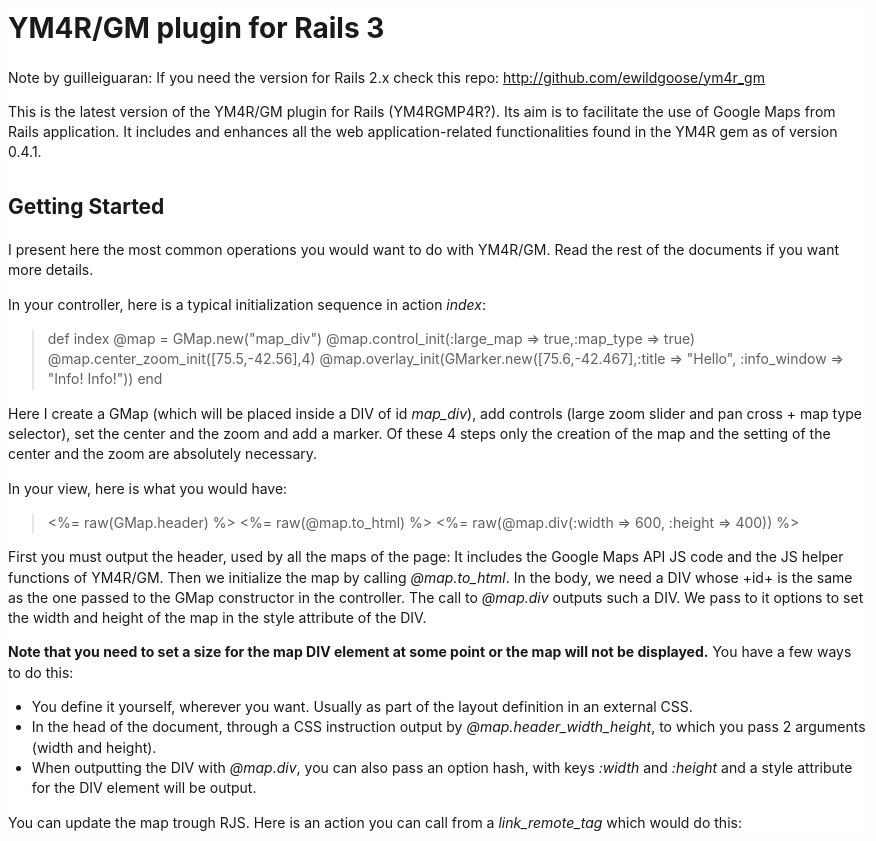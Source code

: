 # YM4R/GM plugin for Rails 3
Note by guilleiguaran: If you need the version for Rails 2.x check this repo: <a href="http://github.com/ewildgoose/ym4r_gm">http://github.com/ewildgoose/ym4r_gm</a>

This is the latest version of the YM4R/GM plugin for Rails (YM4RGMP4R?). Its aim is to facilitate the use of Google Maps from Rails application. It includes and enhances all the web application-related functionalities found in the YM4R gem as of version 0.4.1.


## Getting Started
I present here the most common operations you would want to do with YM4R/GM. Read the rest of the documents if you want more details.

In your controller, here is a typical initialization sequence in action *index*:


>	def index
>	  @map = GMap.new("map_div")
>	  @map.control_init(:large_map => true,:map_type => true)
>	  @map.center_zoom_init([75.5,-42.56],4)
>	  @map.overlay_init(GMarker.new([75.6,-42.467],:title => "Hello", :info_window => "Info! Info!"))
>	end

Here I create a GMap (which will be placed inside a DIV of id *map_div*), add controls (large zoom slider and pan cross + map type selector), set the center and the zoom and add a marker. Of these 4 steps only the creation of the map and the setting of the center and the zoom are absolutely necessary.

In your view, here is what you would have:

>	<html><head><title>Test</title>
>	<%= raw(GMap.header) %>
>	<%= raw(@map.to_html) %>
>	</head><body>
>	<%= raw(@map.div(:width => 600, :height => 400)) %>
>	</body></html>

First you must output the header, used by all the maps of the page: It includes the Google Maps API JS code and the JS helper functions of YM4R/GM. Then we initialize the map by calling *@map.to_html*. In the body, we need a DIV whose +id+ is the same as the one passed to the GMap constructor in the controller. The call to *@map.div* outputs such a DIV. We pass to it options to set the width and height of the map in the style attribute of the DIV. 

**Note that you need to set a size for the map DIV element at some point or the map will not be displayed.** You have a few ways to do this:

* You define it yourself, wherever you want. Usually as part of the layout definition in an external CSS.
* In the head of the document, through a CSS instruction output by *@map.header_width_height*, to which you pass 2 arguments (width and height).
* When outputting the DIV with *@map.div*, you can also pass an option hash, with keys *:width* and *:height* and a style attribute for the DIV element will be output.

You can update the map trough RJS. Here is an action you can call from a *link_remote_tag* which would do this:
